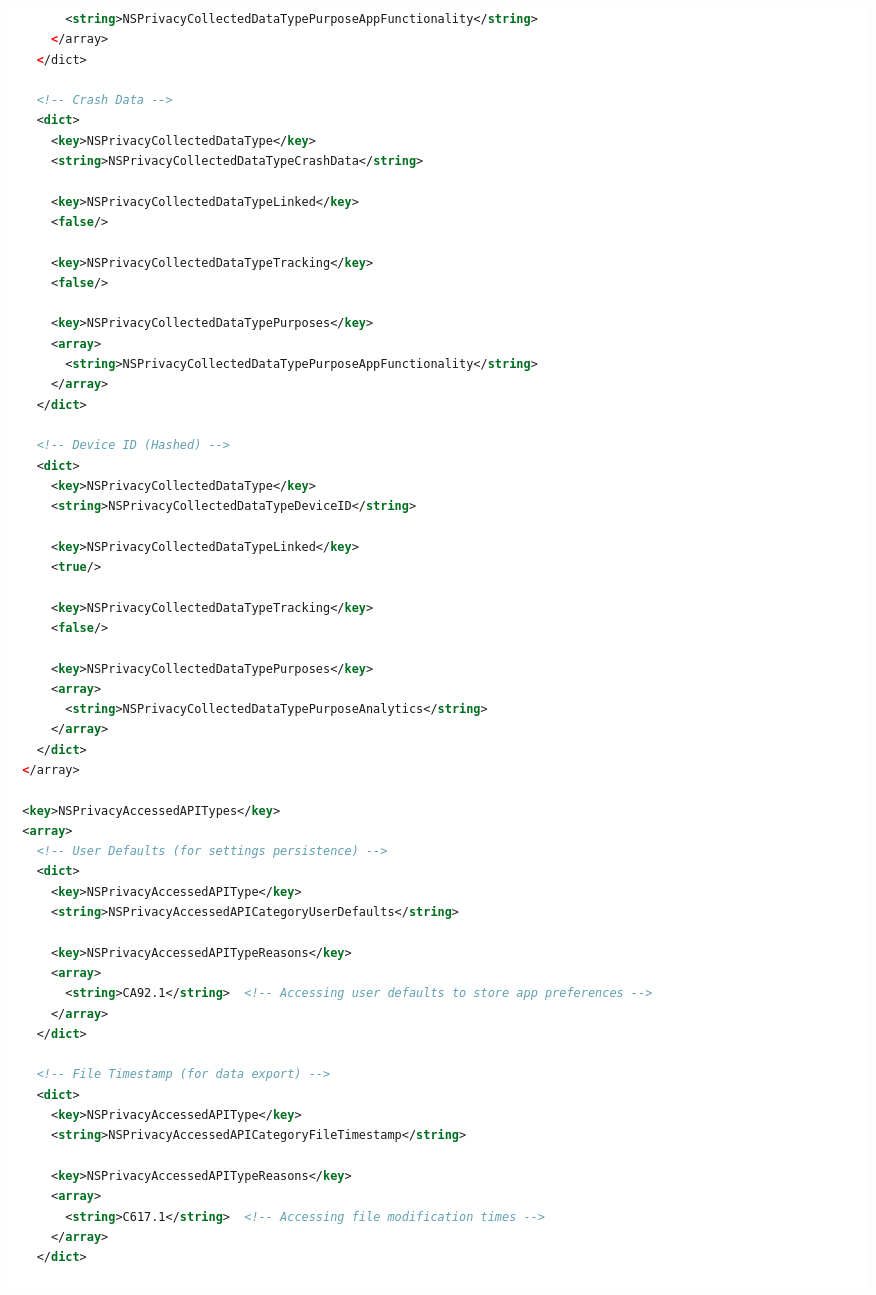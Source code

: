 ```xml
        <string>NSPrivacyCollectedDataTypePurposeAppFunctionality</string>
      </array>
    </dict>
    
    <!-- Crash Data -->
    <dict>
      <key>NSPrivacyCollectedDataType</key>
      <string>NSPrivacyCollectedDataTypeCrashData</string>
      
      <key>NSPrivacyCollectedDataTypeLinked</key>
      <false/>
      
      <key>NSPrivacyCollectedDataTypeTracking</key>
      <false/>
      
      <key>NSPrivacyCollectedDataTypePurposes</key>
      <array>
        <string>NSPrivacyCollectedDataTypePurposeAppFunctionality</string>
      </array>
    </dict>
    
    <!-- Device ID (Hashed) -->
    <dict>
      <key>NSPrivacyCollectedDataType</key>
      <string>NSPrivacyCollectedDataTypeDeviceID</string>
      
      <key>NSPrivacyCollectedDataTypeLinked</key>
      <true/>
      
      <key>NSPrivacyCollectedDataTypeTracking</key>
      <false/>
      
      <key>NSPrivacyCollectedDataTypePurposes</key>
      <array>
        <string>NSPrivacyCollectedDataTypePurposeAnalytics</string>
      </array>
    </dict>
  </array>
  
  <key>NSPrivacyAccessedAPITypes</key>
  <array>
    <!-- User Defaults (for settings persistence) -->
    <dict>
      <key>NSPrivacyAccessedAPIType</key>
      <string>NSPrivacyAccessedAPICategoryUserDefaults</string>
      
      <key>NSPrivacyAccessedAPITypeReasons</key>
      <array>
        <string>CA92.1</string>  <!-- Accessing user defaults to store app preferences -->
      </array>
    </dict>
    
    <!-- File Timestamp (for data export) -->
    <dict>
      <key>NSPrivacyAccessedAPIType</key>
      <string>NSPrivacyAccessedAPICategoryFileTimestamp</string>
      
      <key>NSPrivacyAccessedAPITypeReasons</key>
      <array>
        <string>C617.1</string>  <!-- Accessing file modification times -->
      </array>
    </dict>
    
```